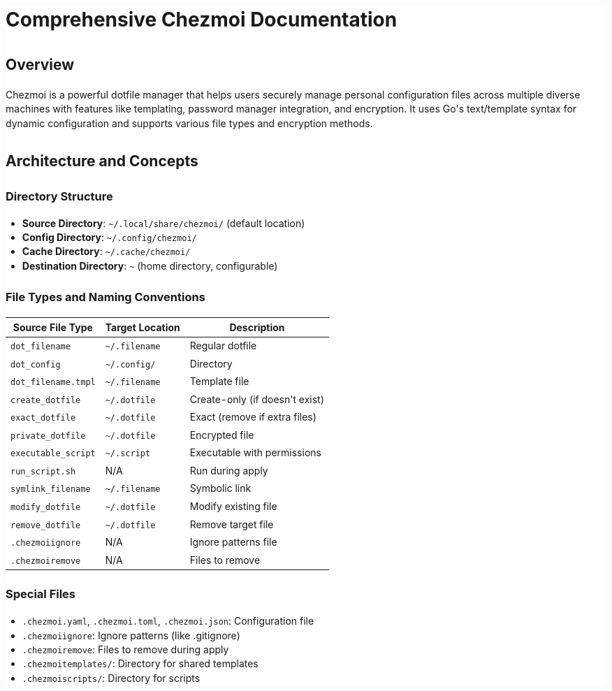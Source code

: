 # Comprehensive Chezmoi Documentation

## Overview

Chezmoi is a powerful dotfile manager that helps users securely manage personal configuration files across multiple diverse machines with features like templating, password manager integration, and encryption. It uses Go's text/template syntax for dynamic configuration and supports various file types and encryption methods.


## Architecture and Concepts

### Directory Structure

- **Source Directory**: `~/.local/share/chezmoi/` (default location)
- **Config Directory**: `~/.config/chezmoi/`
- **Cache Directory**: `~/.cache/chezmoi/`
- **Destination Directory**: `~` (home directory, configurable)

### File Types and Naming Conventions

| Source File Type | Target Location | Description |
|------------------|----------------|-------------|
| `dot_filename` | `~/.filename` | Regular dotfile |
| `dot_config` | `~/.config/` | Directory |
| `dot_filename.tmpl` | `~/.filename` | Template file |
| `create_dotfile` | `~/.dotfile` | Create-only (if doesn't exist) |
| `exact_dotfile` | `~/.dotfile` | Exact (remove if extra files) |
| `private_dotfile` | `~/.dotfile` | Encrypted file |
| `executable_script` | `~/.script` | Executable with permissions |
| `run_script.sh` | N/A | Run during apply |
| `symlink_filename` | `~/.filename` | Symbolic link |
| `modify_dotfile` | `~/.dotfile` | Modify existing file |
| `remove_dotfile` | `~/.dotfile` | Remove target file |
| `.chezmoiignore` | N/A | Ignore patterns file |
| `.chezmoiremove` | N/A | Files to remove |

### Special Files

- `.chezmoi.yaml`, `.chezmoi.toml`, `.chezmoi.json`: Configuration file
- `.chezmoiignore`: Ignore patterns (like .gitignore)
- `.chezmoiremove`: Files to remove during apply
- `.chezmoitemplates/`: Directory for shared templates
- `.chezmoiscripts/`: Directory for scripts
